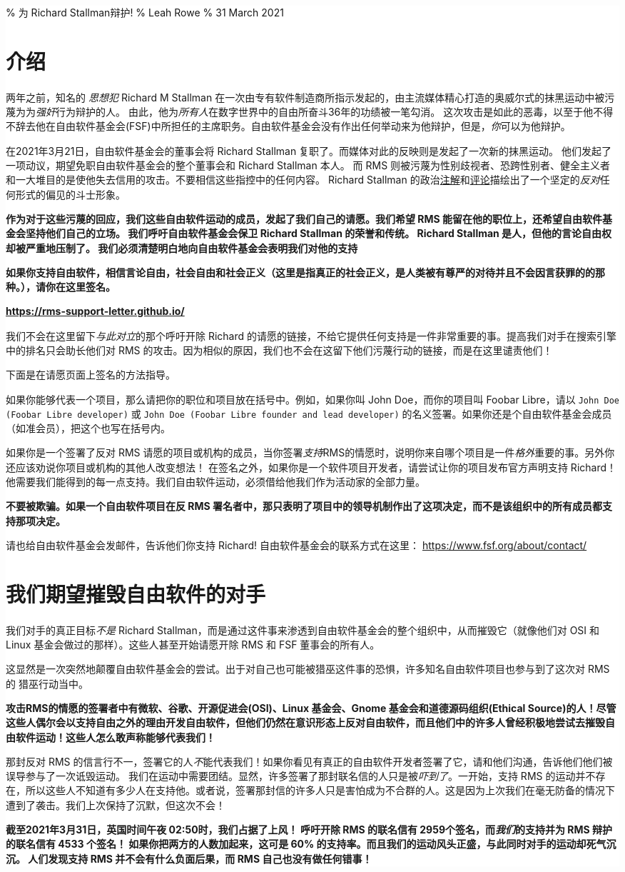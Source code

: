 % 为 Richard Stallman辩护!
% Leah Rowe
% 31 March 2021

介绍
===

两年之前，知名的 *思想犯* Richard M Stallman 在一次由专有软件制造商所指示发起的，由主流媒体精心打造的奥威尔式的抹黑运动中被污蔑为为*强奸*行为辩护的人。
由此，他为*所有人*在数字世界中的自由所奋斗36年的功绩被一笔勾消。 
这次攻击是如此的恶毒，以至于他不得不辞去他在自由软件基金会(FSF)中所担任的主席职务。自由软件基金会没有作出任何举动来为他辩护，但是，*你*可以为他辩护。

在2021年3月21日，自由软件基金会的董事会将 Richard Stallman 复职了。而媒体对此的反映则是发起了一次新的抹黑运动。
他们发起了一项动议，期望免职自由软件基金会的整个董事会和 Richard Stallman 本人。
而 RMS 则被污蔑为性别歧视者、恐跨性别者、健全主义者和一大堆目的是使他失去信用的攻击。不要相信这些指控中的任何内容。
Richard Stallman 的政治[注解](https://stallman.org/archiges/)和[评论](https://stallman.org/#politics)描绘出了一个坚定的*反对*任何形式的偏见的斗士形象。

**作为对于这些污蔑的回应，我们这些自由软件运动的成员，发起了我们自己的请愿。我们希望 RMS 能留在他的职位上，还希望自由软件基金会坚持他们自己的立场。
我们呼吁自由软件基金会保卫 Richard Stallman 的荣誉和传统。
Richard Stallman 是人，但他的言论自由权却被严重地压制了。
我们必须清楚明白地向自由软件基金会表明我们对他的支持**

**如果你支持自由软件，相信言论自由，社会自由和社会正义（这里是指真正的社会正义，是人类被有尊严的对待并且不会因言获罪的的那种。），请你在这里签名。**

**<https://rms-support-letter.github.io/>**

我们不会在这里留下*与此对立*的那个呼吁开除 Richard 的请愿的链接，不给它提供任何支持是一件非常重要的事。提高我们对手在搜索引擎中的排名只会助长他们对 RMS 的攻击。因为相似的原因，我们也不会在这留下他们污蔑行动的链接，而是在这里谴责他们！

下面是在请愿页面上签名的方法指导。

如果你能够代表一个项目，那么请把你的职位和项目放在括号中。例如，如果你叫 John Doe，而你的项目叫 Foobar Libre，请以 `John Doe (Foobar Libre developer)`
或 `John Doe (Foobar Libre founder and lead developer)` 的名义签署。如果你还是个自由软件基金会成员（如准会员），把这个也写在括号内。

如果你是一个签署了反对 RMS 请愿的项目或机构的成员，当你签署*支持*RMS的情愿时，说明你来自哪个项目是一件*格外*重要的事。另外你还应该劝说你项目或机构的其他人改变想法！
在签名之外，如果你是一个软件项目开发者，请尝试让你的项目发布官方声明支持 Richard！他需要我们能得到的每一点支持。我们自由软件运动，必须借给他我们作为活动家的全部力量。

**不要被欺骗。如果一个自由软件项目在反 RMS 署名者中，那只表明了项目中的领导机制作出了这项决定，而不是该组织中的所有成员都支持那项决定。**

请也给自由软件基金会发邮件，告诉他们你支持 Richard! 自由软件基金会的联系方式在这里：
<https://www.fsf.org/about/contact/>

我们期望摧毁自由软件的对手
===========================================

我们对手的真正目标*不是* Richard Stallman，而是通过这件事来渗透到自由软件基金会的整个组织中，从而摧毁它（就像他们对 OSI 和 Linux 基金会做过的那样）。这些人甚至开始请愿开除 RMS 和 FSF 董事会的所有人。

这显然是一次突然地颠覆自由软件基金会的尝试。出于对自己也可能被猎巫这件事的恐惧，许多知名自由软件项目也参与到了这次对 RMS 的 猎巫行动当中。

**攻击RMS的情愿的签署者中有微软、谷歌、开源促进会(OSI)、Linux 基金会、Gnome 基金会和道德源码组织(Ethical Source)的人！尽管这些人偶尔会以支持自由之外的理由开发自由软件，但他们仍然在意识形态上反对自由软件，而且他们中的许多人曾经积极地尝试去摧毁自由软件运动！这些人怎么敢声称能够代表我们！**

那封反对 RMS 的信言行不一，签署它的人*不*能代表我们！如果你看见有真正的自由软件开发者签署了它，请和他们沟通，告诉他们他们被误导参与了一次诋毁运动。
我们在运动中需要团结。显然，许多签署了那封联名信的人只是被*吓到了*。一开始，支持 RMS 的运动并不存在，所以这些人不知道有多少人在支持他。或者说，签署那封信的许多人只是害怕成为不合群的人。这是因为上次我们在毫无防备的情况下遭到了袭击。我们上次保持了沉默，但这次不会！

**截至2021年3月31日，英国时间午夜 02:50时，我们占据了上风！
呼吁开除 RMS 的联名信有 2959个签名，而*我们*的支持并为 RMS 辩护的联名信有 4533 个签名！
如果你把两方的人数加起来，这可是 60% 的支持率。而且我们的运动风头正盛，与此同时对手的运动却死气沉沉。
人们发现支持 RMS 并不会有什么负面后果，而 RMS 自己也没有做任何错事！**

